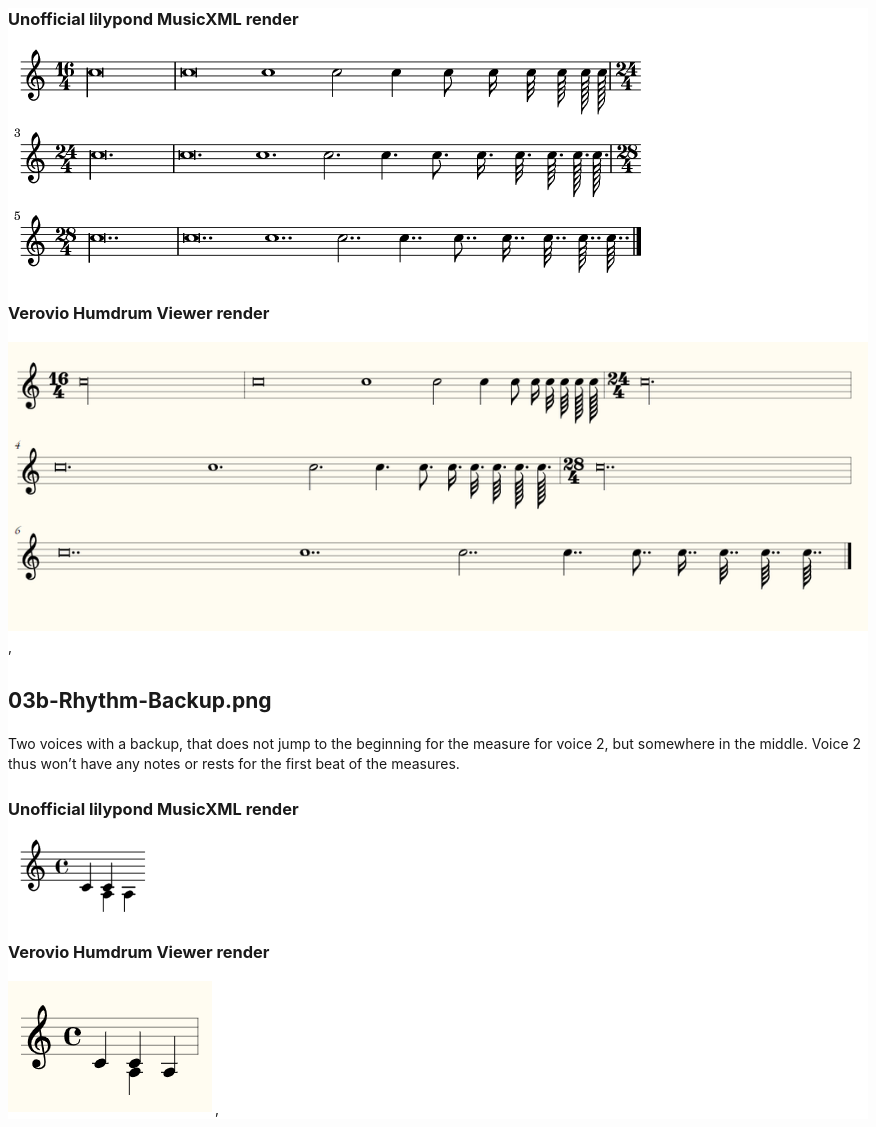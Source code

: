 ### Unofficial lilypond MusicXML render
![03a-Rhythm-Durations.png-lilypond](./lilypond-musicxml/03a-Rhythm-Durations.png)
### Verovio Humdrum Viewer render
![03a-Rhythm-Durations.png-vhv](./kern-images/03a-Rhythm-Durations.png),

## 03b-Rhythm-Backup.png
<p>Two voices with a backup, that does not jump to the beginning for the measure for voice 2, but somewhere in the middle. Voice 2 thus won’t have any notes or rests for the first beat of the measures. </p>

### Unofficial lilypond MusicXML render
![03b-Rhythm-Backup.png-lilypond](./lilypond-musicxml/03b-Rhythm-Backup.png)
### Verovio Humdrum Viewer render
![03b-Rhythm-Backup.png-vhv](./kern-images/03b-Rhythm-Backup.png),
